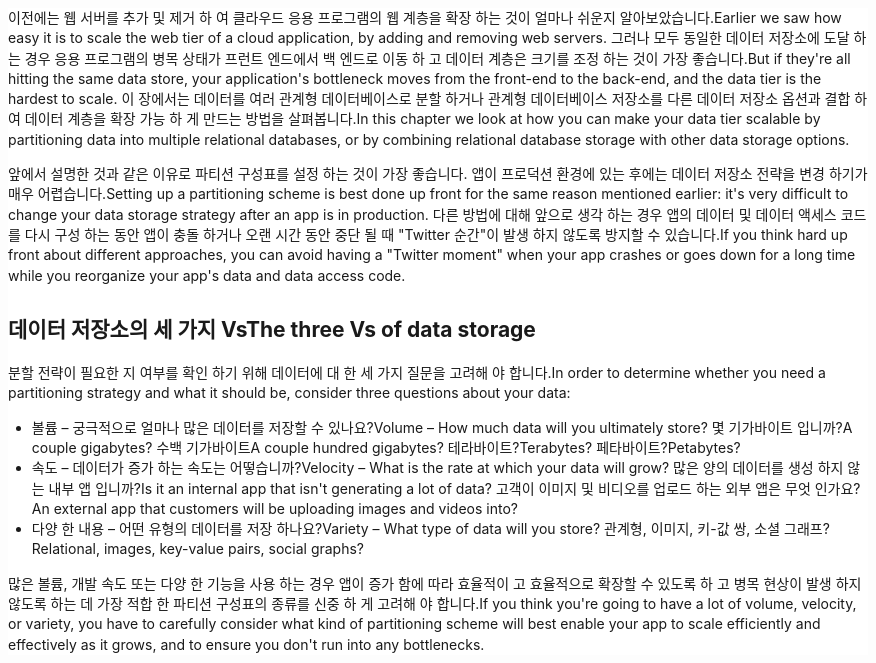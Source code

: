 <span data-ttu-id="e3ae1-110">이전에는 웹 서버를 추가 및 제거 하 여 클라우드 응용 프로그램의 웹 계층을 확장 하는 것이 얼마나 쉬운지 알아보았습니다.</span><span class="sxs-lookup"><span data-stu-id="e3ae1-110">Earlier we saw how easy it is to scale the web tier of a cloud application, by adding and removing web servers.</span></span> <span data-ttu-id="e3ae1-111">그러나 모두 동일한 데이터 저장소에 도달 하는 경우 응용 프로그램의 병목 상태가 프런트 엔드에서 백 엔드로 이동 하 고 데이터 계층은 크기를 조정 하는 것이 가장 좋습니다.</span><span class="sxs-lookup"><span data-stu-id="e3ae1-111">But if they're all hitting the same data store, your application's bottleneck moves from the front-end to the back-end, and the data tier is the hardest to scale.</span></span> <span data-ttu-id="e3ae1-112">이 장에서는 데이터를 여러 관계형 데이터베이스로 분할 하거나 관계형 데이터베이스 저장소를 다른 데이터 저장소 옵션과 결합 하 여 데이터 계층을 확장 가능 하 게 만드는 방법을 살펴봅니다.</span><span class="sxs-lookup"><span data-stu-id="e3ae1-112">In this chapter we look at how you can make your data tier scalable by partitioning data into multiple relational databases, or by combining relational database storage with other data storage options.</span></span>

<span data-ttu-id="e3ae1-113">앞에서 설명한 것과 같은 이유로 파티션 구성표를 설정 하는 것이 가장 좋습니다. 앱이 프로덕션 환경에 있는 후에는 데이터 저장소 전략을 변경 하기가 매우 어렵습니다.</span><span class="sxs-lookup"><span data-stu-id="e3ae1-113">Setting up a partitioning scheme is best done up front for the same reason mentioned earlier: it's very difficult to change your data storage strategy after an app is in production.</span></span> <span data-ttu-id="e3ae1-114">다른 방법에 대해 앞으로 생각 하는 경우 앱의 데이터 및 데이터 액세스 코드를 다시 구성 하는 동안 앱이 충돌 하거나 오랜 시간 동안 중단 될 때 "Twitter 순간"이 발생 하지 않도록 방지할 수 있습니다.</span><span class="sxs-lookup"><span data-stu-id="e3ae1-114">If you think hard up front about different approaches, you can avoid having a "Twitter moment" when your app crashes or goes down for a long time while you reorganize your app's data and data access code.</span></span>

## <a name="the-three-vs-of-data-storage"></a><span data-ttu-id="e3ae1-115">데이터 저장소의 세 가지 Vs</span><span class="sxs-lookup"><span data-stu-id="e3ae1-115">The three Vs of data storage</span></span>

<span data-ttu-id="e3ae1-116">분할 전략이 필요한 지 여부를 확인 하기 위해 데이터에 대 한 세 가지 질문을 고려해 야 합니다.</span><span class="sxs-lookup"><span data-stu-id="e3ae1-116">In order to determine whether you need a partitioning strategy and what it should be, consider three questions about your data:</span></span>

- <span data-ttu-id="e3ae1-117">볼륨 – 궁극적으로 얼마나 많은 데이터를 저장할 수 있나요?</span><span class="sxs-lookup"><span data-stu-id="e3ae1-117">Volume – How much data will you ultimately store?</span></span> <span data-ttu-id="e3ae1-118">몇 기가바이트 입니까?</span><span class="sxs-lookup"><span data-stu-id="e3ae1-118">A couple gigabytes?</span></span> <span data-ttu-id="e3ae1-119">수백 기가바이트</span><span class="sxs-lookup"><span data-stu-id="e3ae1-119">A couple hundred gigabytes?</span></span> <span data-ttu-id="e3ae1-120">테라바이트?</span><span class="sxs-lookup"><span data-stu-id="e3ae1-120">Terabytes?</span></span> <span data-ttu-id="e3ae1-121">페타바이트?</span><span class="sxs-lookup"><span data-stu-id="e3ae1-121">Petabytes?</span></span>
- <span data-ttu-id="e3ae1-122">속도 – 데이터가 증가 하는 속도는 어떻습니까?</span><span class="sxs-lookup"><span data-stu-id="e3ae1-122">Velocity – What is the rate at which your data will grow?</span></span> <span data-ttu-id="e3ae1-123">많은 양의 데이터를 생성 하지 않는 내부 앱 입니까?</span><span class="sxs-lookup"><span data-stu-id="e3ae1-123">Is it an internal app that isn't generating a lot of data?</span></span> <span data-ttu-id="e3ae1-124">고객이 이미지 및 비디오를 업로드 하는 외부 앱은 무엇 인가요?</span><span class="sxs-lookup"><span data-stu-id="e3ae1-124">An external app that customers will be uploading images and videos into?</span></span>
- <span data-ttu-id="e3ae1-125">다양 한 내용 – 어떤 유형의 데이터를 저장 하나요?</span><span class="sxs-lookup"><span data-stu-id="e3ae1-125">Variety – What type of data will you store?</span></span> <span data-ttu-id="e3ae1-126">관계형, 이미지, 키-값 쌍, 소셜 그래프?</span><span class="sxs-lookup"><span data-stu-id="e3ae1-126">Relational, images, key-value pairs, social graphs?</span></span>

<span data-ttu-id="e3ae1-127">많은 볼륨, 개발 속도 또는 다양 한 기능을 사용 하는 경우 앱이 증가 함에 따라 효율적이 고 효율적으로 확장할 수 있도록 하 고 병목 현상이 발생 하지 않도록 하는 데 가장 적합 한 파티션 구성표의 종류를 신중 하 게 고려해 야 합니다.</span><span class="sxs-lookup"><span data-stu-id="e3ae1-127">If you think you're going to have a lot of volume, velocity, or variety, you have to carefully consider what kind of partitioning scheme will best enable your app to scale efficiently and effectively as it grows, and to ensure you don't run into any bottlenecks.</span></span>
